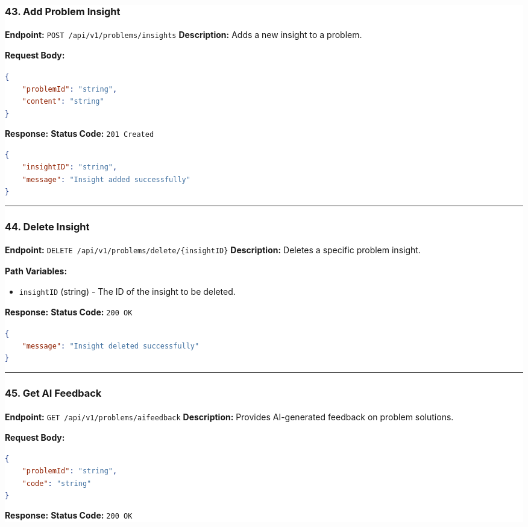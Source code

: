 
### 43. Add Problem Insight

**Endpoint:** `POST /api/v1/problems/insights` **Description:** Adds a new insight to a problem.

**Request Body:**

```json
{
    "problemId": "string",
    "content": "string"
}
```

**Response:** **Status Code:** `201 Created`

```json
{
    "insightID": "string",
    "message": "Insight added successfully"
}
```

---

### 44. Delete Insight

**Endpoint:** `DELETE /api/v1/problems/delete/{insightID}` **Description:** Deletes a specific problem insight.

**Path Variables:**

- `insightID` (string) - The ID of the insight to be deleted.

**Response:** **Status Code:** `200 OK`

```json
{
    "message": "Insight deleted successfully"
}
```

---

### 45. Get AI Feedback

**Endpoint:** `GET /api/v1/problems/aifeedback` **Description:** Provides AI-generated feedback on problem solutions.

**Request Body:**

```json
{
    "problemId": "string",
    "code": "string"
}
```

**Response:** **Status Code:** `200 OK`
